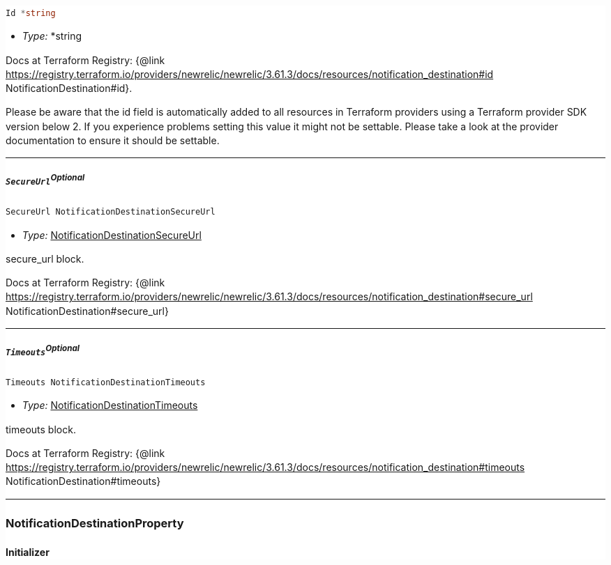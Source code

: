 ```go
Id *string
```

- *Type:* *string

Docs at Terraform Registry: {@link https://registry.terraform.io/providers/newrelic/newrelic/3.61.3/docs/resources/notification_destination#id NotificationDestination#id}.

Please be aware that the id field is automatically added to all resources in Terraform providers using a Terraform provider SDK version below 2.
If you experience problems setting this value it might not be settable. Please take a look at the provider documentation to ensure it should be settable.

---

##### `SecureUrl`<sup>Optional</sup> <a name="SecureUrl" id="@cdktf/provider-newrelic.notificationDestination.NotificationDestinationConfig.property.secureUrl"></a>

```go
SecureUrl NotificationDestinationSecureUrl
```

- *Type:* <a href="#@cdktf/provider-newrelic.notificationDestination.NotificationDestinationSecureUrl">NotificationDestinationSecureUrl</a>

secure_url block.

Docs at Terraform Registry: {@link https://registry.terraform.io/providers/newrelic/newrelic/3.61.3/docs/resources/notification_destination#secure_url NotificationDestination#secure_url}

---

##### `Timeouts`<sup>Optional</sup> <a name="Timeouts" id="@cdktf/provider-newrelic.notificationDestination.NotificationDestinationConfig.property.timeouts"></a>

```go
Timeouts NotificationDestinationTimeouts
```

- *Type:* <a href="#@cdktf/provider-newrelic.notificationDestination.NotificationDestinationTimeouts">NotificationDestinationTimeouts</a>

timeouts block.

Docs at Terraform Registry: {@link https://registry.terraform.io/providers/newrelic/newrelic/3.61.3/docs/resources/notification_destination#timeouts NotificationDestination#timeouts}

---

### NotificationDestinationProperty <a name="NotificationDestinationProperty" id="@cdktf/provider-newrelic.notificationDestination.NotificationDestinationProperty"></a>

#### Initializer <a name="Initializer" id="@cdktf/provider-newrelic.notificationDestination.NotificationDestinationProperty.Initializer"></a>
